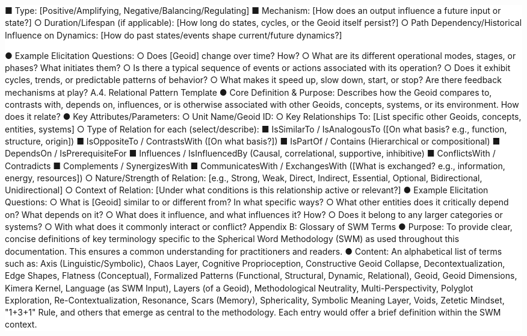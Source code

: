 ■ Type: [Positive/Amplifying, Negative/Balancing/Regulating]
■ Mechanism: [How does an output influence a future input or state?]
○ Duration/Lifespan (if applicable): [How long do states, cycles, or the Geoid itself
persist?]
○ Path Dependency/Historical Influence on Dynamics: [How do past states/events
shape current/future dynamics?]

● Example Elicitation Questions:
○ Does [Geoid] change over time? How?
○ What are its different operational modes, stages, or phases? What initiates them?
○ Is there a typical sequence of events or actions associated with its operation?
○ Does it exhibit cycles, trends, or predictable patterns of behavior?
○ What makes it speed up, slow down, start, or stop? Are there feedback mechanisms
at play?
A.4. Relational Pattern Template
● Core Definition & Purpose: Describes how the Geoid compares to, contrasts with,
depends on, influences, or is otherwise associated with other Geoids, concepts, systems,
or its environment. How does it relate?
● Key Attributes/Parameters:
○ Unit Name/Geoid ID:
○ Key Relationships To: [List specific other Geoids, concepts, entities, systems]
○ Type of Relation for each (select/describe):
■ IsSimilarTo / IsAnalogousTo ([On what basis? e.g., function, structure,
origin])
■ IsOppositeTo / ContrastsWith ([On what basis?])
■ IsPartOf / Contains (Hierarchical or compositional)
■ DependsOn / IsPrerequisiteFor
■ Influences / IsInfluencedBy (Causal, correlational, supportive, inhibitive)
■ ConflictsWith / Contradicts
■ Complements / SynergizesWith
■ CommunicatesWith / ExchangesWith ([What is exchanged? e.g.,
information, energy, resources])
○ Nature/Strength of Relation: [e.g., Strong, Weak, Direct, Indirect, Essential,
Optional, Bidirectional, Unidirectional]
○ Context of Relation: [Under what conditions is this relationship active or
relevant?]
● Example Elicitation Questions:
○ What is [Geoid] similar to or different from? In what specific ways?
○ What other entities does it critically depend on? What depends on it?
○ What does it influence, and what influences it? How?
○ Does it belong to any larger categories or systems?
○ With what does it commonly interact or conflict?
Appendix B: Glossary of SWM Terms
● Purpose: To provide clear, concise definitions of key terminology specific to the Spherical
Word Methodology (SWM) as used throughout this documentation. This ensures a
common understanding for practitioners and readers.
● Content: An alphabetical list of terms such as: Axis (Linguistic/Symbolic), Chaos Layer,
Cognitive Proprioception, Constructive Geoid Collapse, Decontextualization, Edge
Shapes, Flatness (Conceptual), Formalized Patterns (Functional, Structural, Dynamic,
Relational), Geoid, Geoid Dimensions, Kimera Kernel, Language (as SWM Input),
Layers (of a Geoid), Methodological Neutrality, Multi-Perspectivity, Polyglot
Exploration, Re-Contextualization, Resonance, Scars (Memory), Sphericality, Symbolic
Meaning Layer, Voids, Zetetic Mindset, "1+3+1" Rule, and others that emerge as central
to the methodology. Each entry would offer a brief definition within the SWM context.
